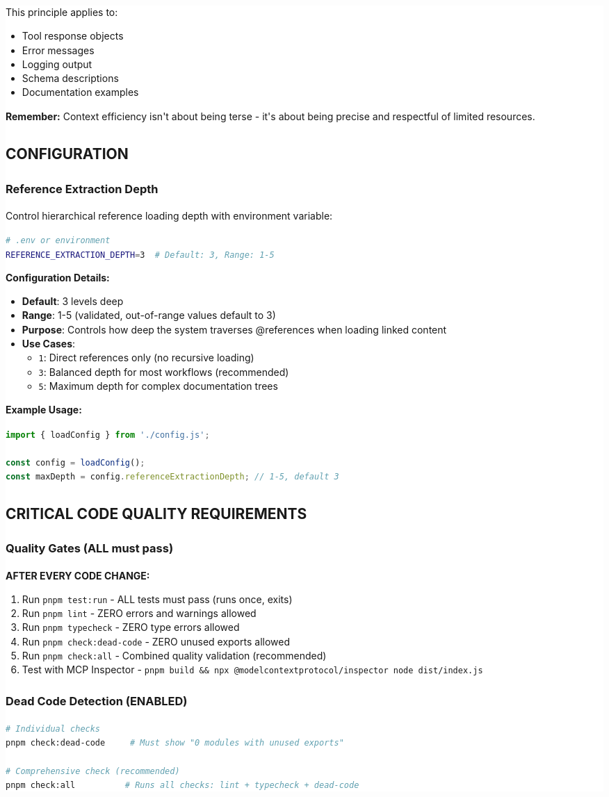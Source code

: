 This principle applies to:
- Tool response objects
- Error messages
- Logging output
- Schema descriptions
- Documentation examples

**Remember:** Context efficiency isn't about being terse - it's about being precise and respectful of limited resources.

## CONFIGURATION

### Reference Extraction Depth
Control hierarchical reference loading depth with environment variable:

```bash
# .env or environment
REFERENCE_EXTRACTION_DEPTH=3  # Default: 3, Range: 1-5
```

**Configuration Details:**
- **Default**: 3 levels deep
- **Range**: 1-5 (validated, out-of-range values default to 3)
- **Purpose**: Controls how deep the system traverses @references when loading linked content
- **Use Cases**:
  - `1`: Direct references only (no recursive loading)
  - `3`: Balanced depth for most workflows (recommended)
  - `5`: Maximum depth for complex documentation trees

**Example Usage:**
```typescript
import { loadConfig } from './config.js';

const config = loadConfig();
const maxDepth = config.referenceExtractionDepth; // 1-5, default 3
```

## CRITICAL CODE QUALITY REQUIREMENTS

### Quality Gates (ALL must pass)
**AFTER EVERY CODE CHANGE:**
1. Run `pnpm test:run` - ALL tests must pass (runs once, exits)
2. Run `pnpm lint` - ZERO errors and warnings allowed
3. Run `pnpm typecheck` - ZERO type errors allowed
4. Run `pnpm check:dead-code` - ZERO unused exports allowed
5. Run `pnpm check:all` - Combined quality validation (recommended)
6. Test with MCP Inspector - `pnpm build && npx @modelcontextprotocol/inspector node dist/index.js`

### Dead Code Detection (ENABLED)
```bash
# Individual checks
pnpm check:dead-code     # Must show "0 modules with unused exports"

# Comprehensive check (recommended)
pnpm check:all          # Runs all checks: lint + typecheck + dead-code
```
